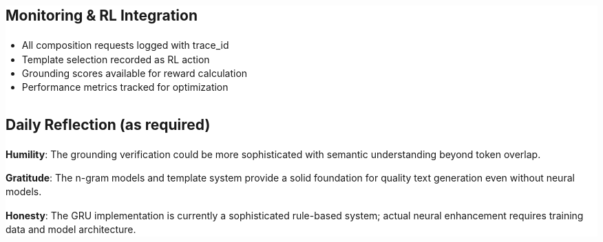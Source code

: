 ## Monitoring & RL Integration

- All composition requests logged with trace_id
- Template selection recorded as RL action
- Grounding scores available for reward calculation
- Performance metrics tracked for optimization

## Daily Reflection (as required)

**Humility**: The grounding verification could be more sophisticated with semantic understanding beyond token overlap.

**Gratitude**: The n-gram models and template system provide a solid foundation for quality text generation even without neural models.

**Honesty**: The GRU implementation is currently a sophisticated rule-based system; actual neural enhancement requires training data and model architecture.
